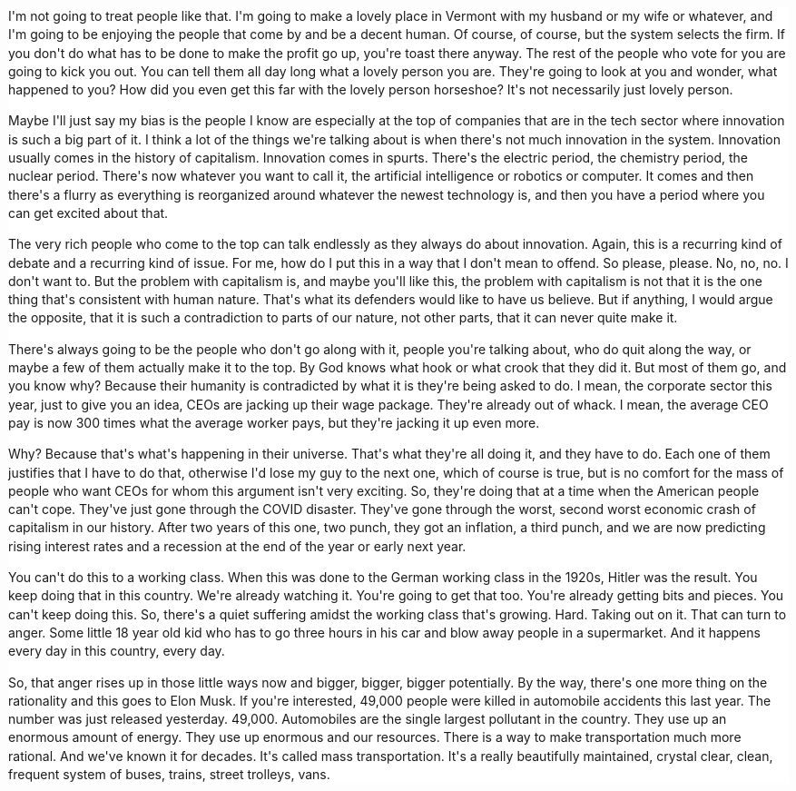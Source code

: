 I'm not going to treat people like that. I'm going to make a lovely place in Vermont with my husband or my wife or whatever, and I'm going to be enjoying the people that come by and be a decent human. Of course, of course, but the system selects the firm. If you don't do what has to be done to make the profit go up, you're toast there anyway. The rest of the people who vote for you are going to kick you out. You can tell them all day long what a lovely person you are. They're going to look at you and wonder, what happened to you? How did you even get this far with the lovely person horseshoe? It's not necessarily just lovely person.

Maybe I'll just say my bias is the people I know are especially at the top of companies that are in the tech sector where innovation is such a big part of it. I think a lot of the things we're talking about is when there's not much innovation in the system. Innovation usually comes in the history of capitalism. Innovation comes in spurts. There's the electric period, the chemistry period, the nuclear period. There's now whatever you want to call it, the artificial intelligence or robotics or computer. It comes and then there's a flurry as everything is reorganized around whatever the newest technology is, and then you have a period where you can get excited about that.

The very rich people who come to the top can talk endlessly as they always do about innovation. Again, this is a recurring kind of debate and a recurring kind of issue. For me, how do I put this in a way that I don't mean to offend. So please, please. No, no, no. I don't want to. But the problem with capitalism is, and maybe you'll like this, the problem with capitalism is not that it is the one thing that's consistent with human nature. That's what its defenders would like to have us believe. But if anything, I would argue the opposite, that it is such a contradiction to parts of our nature, not other parts, that it can never quite make it.

There's always going to be the people who don't go along with it, people you're talking about, who do quit along the way, or maybe a few of them actually make it to the top. By God knows what hook or what crook that they did it. But most of them go, and you know why? Because their humanity is contradicted by what it is they're being asked to do. I mean, the corporate sector this year, just to give you an idea, CEOs are jacking up their wage package. They're already out of whack. I mean, the average CEO pay is now 300 times what the average worker pays, but they're jacking it up even more.

Why? Because that's what's happening in their universe. That's what they're all doing it, and they have to do. Each one of them justifies that I have to do that, otherwise I'd lose my guy to the next one, which of course is true, but is no comfort for the mass of people who want CEOs for whom this argument isn't very exciting. So, they're doing that at a time when the American people can't cope. They've just gone through the COVID disaster. They've gone through the worst, second worst economic crash of capitalism in our history. After two years of this one, two punch, they got an inflation, a third punch, and we are now predicting rising interest rates and a recession at the end of the year or early next year.

You can't do this to a working class. When this was done to the German working class in the 1920s, Hitler was the result. You keep doing that in this country. We're already watching it. You're going to get that too. You're already getting bits and pieces. You can't keep doing this. So, there's a quiet suffering amidst the working class that's growing. Hard. Taking out on it. That can turn to anger. Some little 18 year old kid who has to go three hours in his car and blow away people in a supermarket. And it happens every day in this country, every day.

So, that anger rises up in those little ways now and bigger, bigger, bigger potentially. By the way, there's one more thing on the rationality and this goes to Elon Musk. If you're interested, 49,000 people were killed in automobile accidents this last year. The number was just released yesterday. 49,000. Automobiles are the single largest pollutant in the country. They use up an enormous amount of energy. They use up enormous and our resources. There is a way to make transportation much more rational. And we've known it for decades. It's called mass transportation. It's a really beautifully maintained, crystal clear, clean, frequent system of buses, trains, street trolleys, vans.
